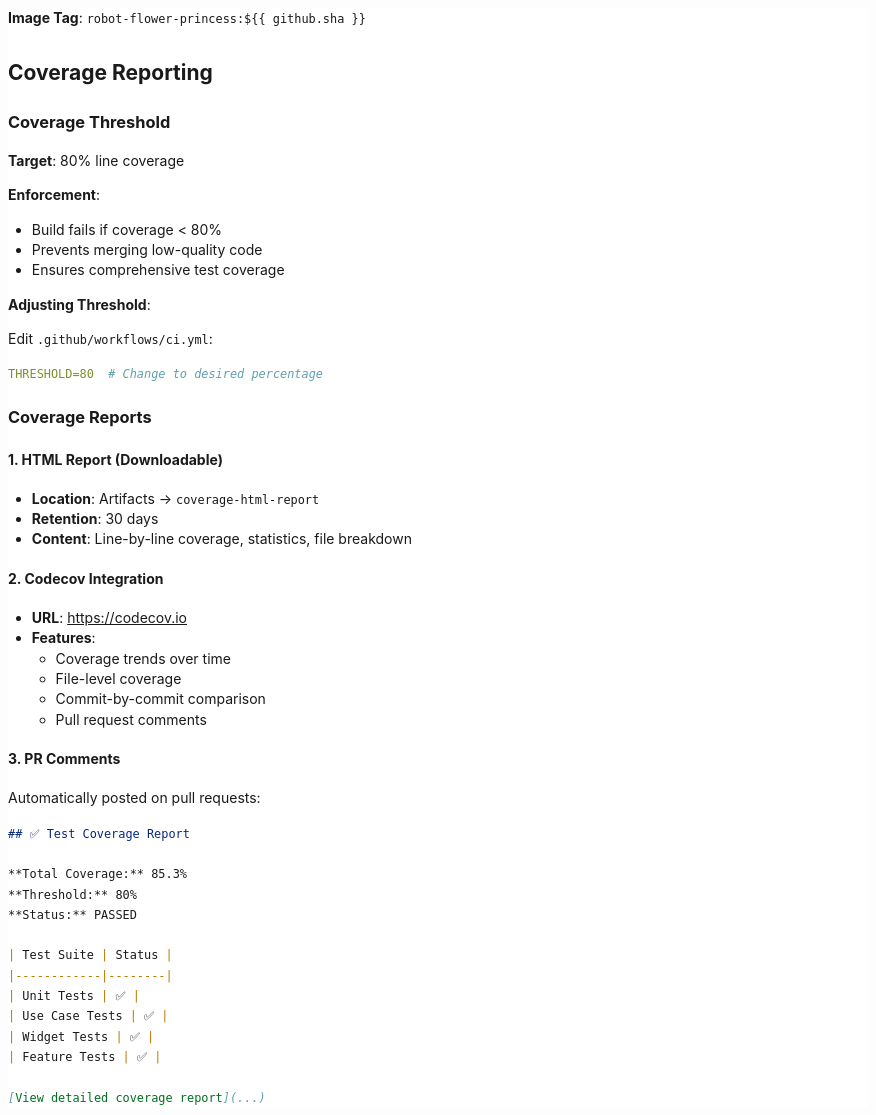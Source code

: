 **Image Tag**: `robot-flower-princess:${{ github.sha }}`

## Coverage Reporting

### Coverage Threshold

**Target**: 80% line coverage

**Enforcement**:
- Build fails if coverage < 80%
- Prevents merging low-quality code
- Ensures comprehensive test coverage

**Adjusting Threshold**:

Edit `.github/workflows/ci.yml`:
```yaml
THRESHOLD=80  # Change to desired percentage
```

### Coverage Reports

#### 1. HTML Report (Downloadable)
- **Location**: Artifacts → `coverage-html-report`
- **Retention**: 30 days
- **Content**: Line-by-line coverage, statistics, file breakdown

#### 2. Codecov Integration
- **URL**: https://codecov.io
- **Features**:
  - Coverage trends over time
  - File-level coverage
  - Commit-by-commit comparison
  - Pull request comments

#### 3. PR Comments
Automatically posted on pull requests:

```markdown
## ✅ Test Coverage Report

**Total Coverage:** 85.3%
**Threshold:** 80%
**Status:** PASSED

| Test Suite | Status |
|------------|--------|
| Unit Tests | ✅ |
| Use Case Tests | ✅ |
| Widget Tests | ✅ |
| Feature Tests | ✅ |

[View detailed coverage report](...)
```
